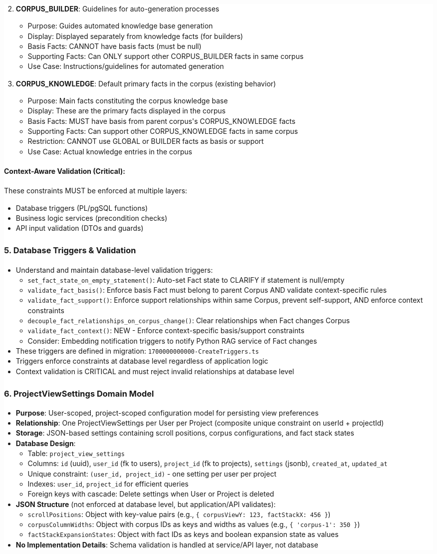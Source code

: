 2. **CORPUS_BUILDER**: Guidelines for auto-generation processes
   - Purpose: Guides automated knowledge base generation
   - Display: Displayed separately from knowledge facts (for builders)
   - Basis Facts: CANNOT have basis facts (must be null)
   - Supporting Facts: Can ONLY support other CORPUS_BUILDER facts in same corpus
   - Use Case: Instructions/guidelines for automated generation

3. **CORPUS_KNOWLEDGE**: Default primary facts in the corpus (existing behavior)
   - Purpose: Main facts constituting the corpus knowledge base
   - Display: These are the primary facts displayed in the corpus
   - Basis Facts: MUST have basis from parent corpus's CORPUS_KNOWLEDGE facts
   - Supporting Facts: Can support other CORPUS_KNOWLEDGE facts in same corpus
   - Restriction: CANNOT use GLOBAL or BUILDER facts as basis or support
   - Use Case: Actual knowledge entries in the corpus

#### Context-Aware Validation (Critical):
These constraints MUST be enforced at multiple layers:
- Database triggers (PL/pgSQL functions)
- Business logic services (precondition checks)
- API input validation (DTOs and guards)

### 5. Database Triggers & Validation
- Understand and maintain database-level validation triggers:
  - `set_fact_state_on_empty_statement()`: Auto-set Fact state to CLARIFY if statement is null/empty
  - `validate_fact_basis()`: Enforce basis Fact must belong to parent Corpus AND validate context-specific rules
  - `validate_fact_support()`: Enforce support relationships within same Corpus, prevent self-support, AND enforce context constraints
  - `decouple_fact_relationships_on_corpus_change()`: Clear relationships when Fact changes Corpus
  - `validate_fact_context()`: NEW - Enforce context-specific basis/support constraints
  - Consider: Embedding notification triggers to notify Python RAG service of Fact changes
- These triggers are defined in migration: `1700000000000-CreateTriggers.ts`
- Triggers enforce constraints at database level regardless of application logic
- Context validation is CRITICAL and must reject invalid relationships at database level

### 6. ProjectViewSettings Domain Model
- **Purpose**: User-scoped, project-scoped configuration model for persisting view preferences
- **Relationship**: One ProjectViewSettings per User per Project (composite unique constraint on userId + projectId)
- **Storage**: JSON-based settings containing scroll positions, corpus configurations, and fact stack states
- **Database Design**:
  - Table: `project_view_settings`
  - Columns: `id` (uuid), `user_id` (fk to users), `project_id` (fk to projects), `settings` (jsonb), `created_at`, `updated_at`
  - Unique constraint: `(user_id, project_id)` - one setting per user per project
  - Indexes: `user_id`, `project_id` for efficient queries
  - Foreign keys with cascade: Delete settings when User or Project is deleted
- **JSON Structure** (not enforced at database level, but application/API validates):
  - `scrollPositions`: Object with key-value pairs (e.g., `{ corpusViewY: 123, factStackX: 456 }`)
  - `corpusColumnWidths`: Object with corpus IDs as keys and widths as values (e.g., `{ 'corpus-1': 350 }`)
  - `factStackExpansionStates`: Object with fact IDs as keys and boolean expansion state as values
- **No Implementation Details**: Schema validation is handled at service/API layer, not database
